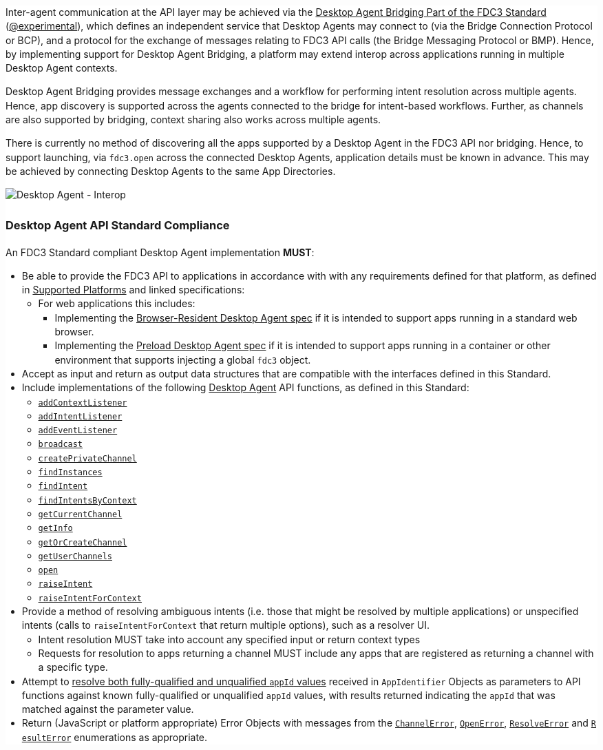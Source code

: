 Inter-agent communication at the API layer may be achieved via the [Desktop Agent Bridging Part of the FDC3 Standard](../agent-bridging/spec) ([@experimental](../fdc3-compliance#experimental-features)), which defines an independent service that Desktop Agents may connect to (via the Bridge Connection Protocol or BCP), and a protocol for the exchange of messages relating to FDC3 API calls (the Bridge Messaging Protocol or BMP). Hence, by implementing support for Desktop Agent Bridging, a platform may extend interop across applications running in multiple Desktop Agent contexts.

Desktop Agent Bridging provides message exchanges and a workflow for performing intent resolution across multiple agents. Hence, app discovery is supported across the agents connected to the bridge for intent-based workflows. Further, as channels are also supported by bridging, context sharing also works across multiple agents.

There is currently no method of discovering all the apps supported by a Desktop Agent in the FDC3 API nor bridging. Hence, to support launching, via `fdc3.open` across the connected Desktop Agents, application details must be known in advance. This may be achieved by connecting Desktop Agents to the same App Directories.

![Desktop Agent - Interop](/assets/api-2.png)

### Desktop Agent API Standard Compliance

An FDC3 Standard compliant Desktop Agent implementation **MUST**:

- Be able to provide the FDC3 API to applications in accordance with with any requirements defined for that platform, as defined in [Supported Platforms](supported-platforms) and linked specifications:
  - For web applications this includes:
    - Implementing the [Browser-Resident Desktop Agent spec](specs/browserResidentDesktopAgents) if it is intended to support apps running in a standard web browser.
    - Implementing the [Preload Desktop Agent spec](specs/preloadDesktopAgents) if it is intended to support apps running in a container or other environment that supports injecting a global `fdc3` object.
- Accept as input and return as output data structures that are compatible with the interfaces defined in this Standard.
- Include implementations of the following [Desktop Agent](ref/DesktopAgent) API functions, as defined in this Standard:
  - [`addContextListener`](ref/DesktopAgent#addcontextlistener)
  - [`addIntentListener`](ref/DesktopAgent#addintentlistener)
  - [`addEventListener`](ref/DesktopAgent#addeventlistener)
  - [`broadcast`](ref/DesktopAgent#broadcast)
  - [`createPrivateChannel`](ref/DesktopAgent#createprivatechannel)
  - [`findInstances`](ref/DesktopAgent#findinstances)
  - [`findIntent`](ref/DesktopAgent#findintent)
  - [`findIntentsByContext`](ref/DesktopAgent#findintentsbycontext)
  - [`getCurrentChannel`](ref/DesktopAgent#getcurrentchannel)
  - [`getInfo`](ref/DesktopAgent#getinfo)
  - [`getOrCreateChannel`](ref/DesktopAgent#getorcreatechannel)
  - [`getUserChannels`](ref/DesktopAgent#getuserchannels)
  - [`open`](ref/DesktopAgent#open)
  - [`raiseIntent`](ref/DesktopAgent#raiseintent)
  - [`raiseIntentForContext`](ref/DesktopAgent#raiseintentforcontext)
- Provide a method of resolving ambiguous intents (i.e. those that might be resolved by multiple applications) or unspecified intents (calls to `raiseIntentForContext` that return multiple options), such as a resolver UI.
  - Intent resolution MUST take into account any specified input or return context types
  - Requests for resolution to apps returning a channel MUST include any apps that are registered as returning a channel with a specific type.
- Attempt to [resolve both fully-qualified and unqualified `appId` values](#fully-qualified-appids) received in `AppIdentifier` Objects as parameters to API functions against known fully-qualified or unqualified `appId` values, with results returned indicating the `appId` that was matched against the parameter value.
- Return (JavaScript or platform appropriate) Error Objects with messages from the [`ChannelError`](ref/Errors#channelerror), [`OpenError`](ref/Errors#openerror), [`ResolveError`](ref/Errors#resolveerror) and [`ResultError`](ref/Errors#resulterror) enumerations as appropriate.